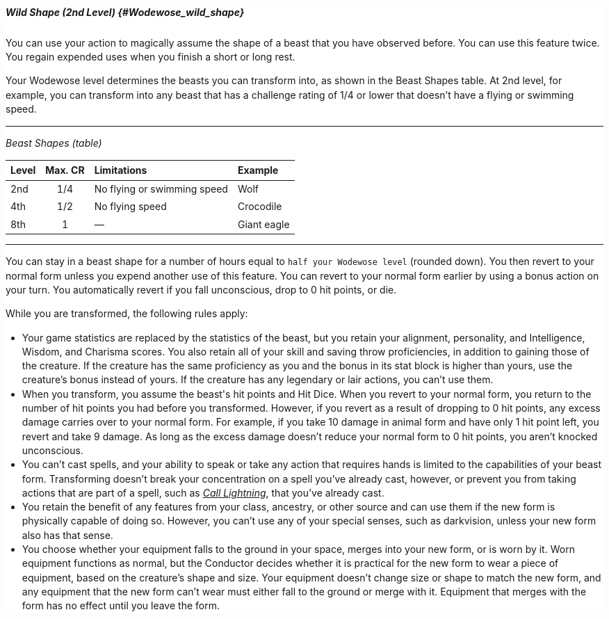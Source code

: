 ##### Wild Shape (2nd Level) {#Wodewose_wild_shape}

You can use your action to magically assume the shape of a beast that you have observed before.
You can use this feature twice.
You regain expended uses when you finish a short or long rest.

Your Wodewose level determines the beasts you can transform into, as shown in the Beast Shapes table.
At 2nd level, for example, you can transform into any beast that has a challenge rating of 1/4 or lower that doesn’t have a flying or swimming speed.

___

_Beast Shapes (table)_

| Level | Max. CR | Limitations                 | Example     |
|:------|:-------:|:----------------------------|:------------|
| 2nd   |   1/4   | No flying or swimming speed | Wolf        |
| 4th   |   1/2   | No flying speed             | Crocodile   |
| 8th   |    1    | —                           | Giant eagle |

___

You can stay in a beast shape for a number of hours equal to `half your Wodewose level` (rounded down).
You then revert to your normal form unless you expend another use of this feature.
You can revert to your normal form earlier by using a bonus action on your turn.
You automatically revert if you fall unconscious, drop to 0 hit points, or die.

While you are transformed, the following rules apply:

- Your game statistics are replaced by the statistics of the beast, but you retain your alignment, personality, and Intelligence, Wisdom, and Charisma scores.
  You also retain all of your skill and saving throw proficiencies, in addition to gaining those of the creature.
  If the creature has the same proficiency as you and the bonus in its stat block is higher than yours, use the creature’s bonus instead of yours.
  If the creature has any legendary or lair actions, you can’t use them.
- When you transform, you assume the beast's hit points and Hit Dice.
  When you revert to your normal form, you return to the number of hit points you had before you transformed.
  However, if you revert as a result of dropping to 0 hit points, any excess damage carries over to your normal form.
  For example, if you take 10 damage in animal form and have only 1 hit point left, you revert and take 9 damage.
  As long as the excess damage doesn’t reduce your normal form to 0 hit points, you aren’t knocked unconscious.
- You can’t cast spells, and your ability to speak or take any action that requires hands is limited to the capabilities of your beast form.
  Transforming doesn’t break your concentration on a spell you’ve already cast, however, or prevent you from taking actions that are part of a spell, such as _[<span class="spell">Call Lightning</span>](#Call_Lightning_call_lightning)_, that you’ve already cast.
- You retain the benefit of any features from your class, ancestry, or other source and can use them if the new form is physically capable of doing so.
  However, you can’t use any of your special senses, such as darkvision, unless your new form also has that sense.
- You choose whether your equipment falls to the ground in your space, merges into your new form, or is worn by it.
  Worn equipment functions as normal, but the Conductor decides whether it is practical for the new form to wear a piece of equipment, based on the creature’s shape and size.
  Your equipment doesn’t change size or shape to match the new form, and any equipment that the new form can’t wear must either fall to the ground or merge with it.
  Equipment that merges with the form has no effect until you leave the form.
